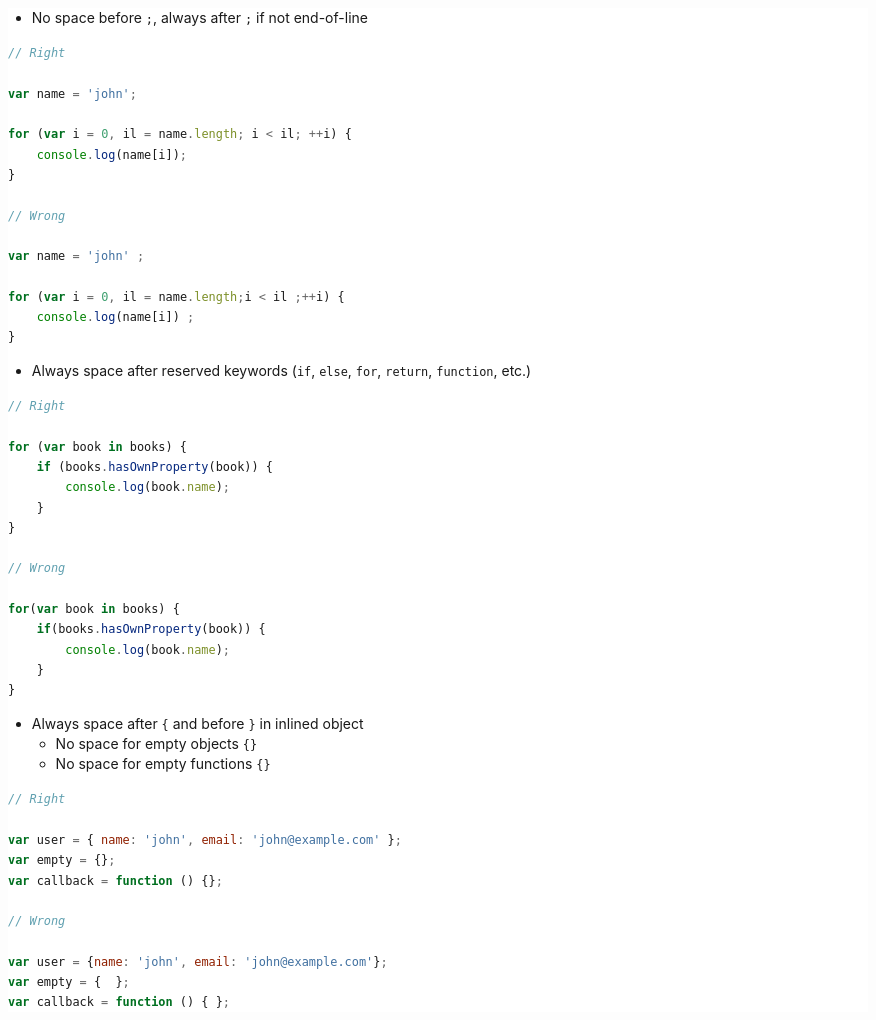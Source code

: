   - No space before `;`, always after `;` if not end-of-line
  ```javascript
  // Right

  var name = 'john';

  for (var i = 0, il = name.length; i < il; ++i) {
      console.log(name[i]);
  }

  // Wrong

  var name = 'john' ;

  for (var i = 0, il = name.length;i < il ;++i) {
      console.log(name[i]) ;
  }
  ```

  - Always space after reserved keywords (`if`, `else`, `for`, `return`, `function`, etc.)
  ```javascript
  // Right

  for (var book in books) {
      if (books.hasOwnProperty(book)) {
          console.log(book.name);
      }
  }

  // Wrong

  for(var book in books) {
      if(books.hasOwnProperty(book)) {
          console.log(book.name);
      }
  }
  ```

  - Always space after `{` and before `}` in inlined object
    - No space for empty objects `{}`
    - No space for empty functions `{}`

  ```javascript
  // Right

  var user = { name: 'john', email: 'john@example.com' };
  var empty = {};
  var callback = function () {};

  // Wrong

  var user = {name: 'john', email: 'john@example.com'};
  var empty = {  };
  var callback = function () { };
  ```
